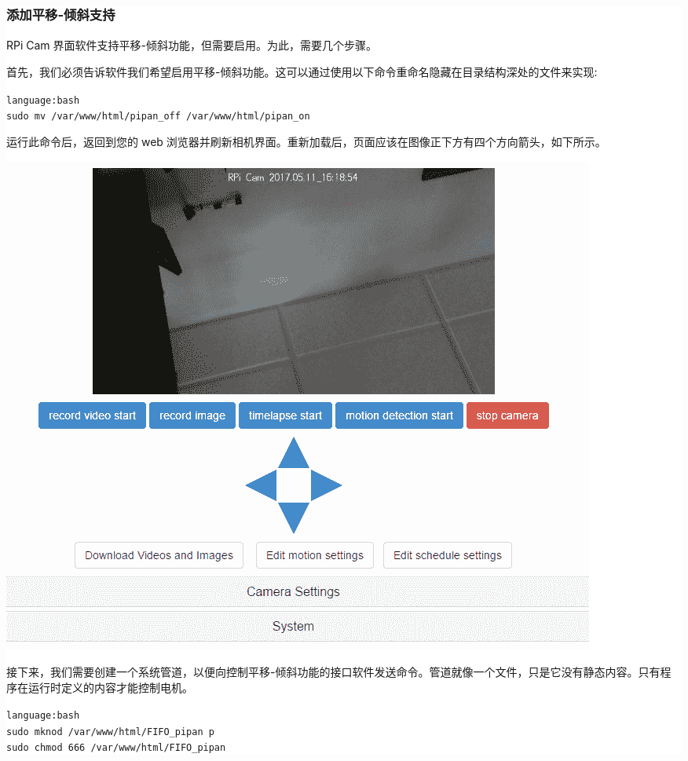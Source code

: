 ### 添加平移-倾斜支持

RPi Cam 界面软件支持平移-倾斜功能，但需要启用。为此，需要几个步骤。

首先，我们必须告诉软件我们希望启用平移-倾斜功能。这可以通过使用以下命令重命名隐藏在目录结构深处的文件来实现:

```
language:bash
sudo mv /var/www/html/pipan_off /var/www/html/pipan_on 
```

运行此命令后，返回到您的 web 浏览器并刷新相机界面。重新加载后，页面应该在图像正下方有四个方向箭头，如下所示。

[![Pi Cam interface with arrows](img/41cad54fb36c7c54c3a758b948b92a00.png)](https://cdn.sparkfun.com/assets/learn_tutorials/6/5/8/directionial_arrows.png)

接下来，我们需要创建一个系统管道，以便向控制平移-倾斜功能的接口软件发送命令。管道就像一个文件，只是它没有静态内容。只有程序在运行时定义的内容才能控制电机。

```
language:bash
sudo mknod /var/www/html/FIFO_pipan p
sudo chmod 666 /var/www/html/FIFO_pipan 
```

